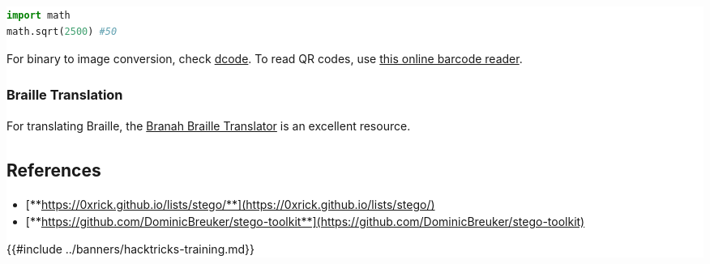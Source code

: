```python
import math
math.sqrt(2500) #50
```

For binary to image conversion, check [dcode](https://www.dcode.fr/binary-image). To read QR codes, use [this online barcode reader](https://online-barcode-reader.inliteresearch.com/).

### **Braille Translation**

For translating Braille, the [Branah Braille Translator](https://www.branah.com/braille-translator) is an excellent resource.

## **References**

- [**https://0xrick.github.io/lists/stego/**](https://0xrick.github.io/lists/stego/)
- [**https://github.com/DominicBreuker/stego-toolkit**](https://github.com/DominicBreuker/stego-toolkit)

{{#include ../banners/hacktricks-training.md}}
